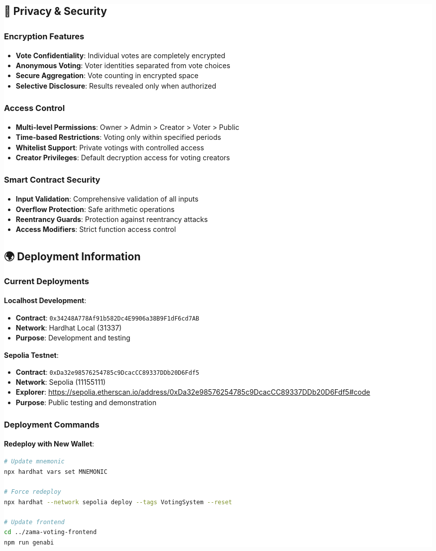 ```bash
```

## 🔐 Privacy & Security

### Encryption Features
- **Vote Confidentiality**: Individual votes are completely encrypted
- **Anonymous Voting**: Voter identities separated from vote choices
- **Secure Aggregation**: Vote counting in encrypted space
- **Selective Disclosure**: Results revealed only when authorized

### Access Control
- **Multi-level Permissions**: Owner > Admin > Creator > Voter > Public
- **Time-based Restrictions**: Voting only within specified periods
- **Whitelist Support**: Private votings with controlled access
- **Creator Privileges**: Default decryption access for voting creators

### Smart Contract Security
- **Input Validation**: Comprehensive validation of all inputs
- **Overflow Protection**: Safe arithmetic operations
- **Reentrancy Guards**: Protection against reentrancy attacks
- **Access Modifiers**: Strict function access control

## 🌍 Deployment Information

### Current Deployments

**Localhost Development**:
- **Contract**: `0x34248A778Af91b582Dc4E9906a38B9F1dF6cd7AB`
- **Network**: Hardhat Local (31337)
- **Purpose**: Development and testing

**Sepolia Testnet**:
- **Contract**: `0xDa32e98576254785c9DcacCC89337DDb20D6Fdf5`
- **Network**: Sepolia (11155111)
- **Explorer**: https://sepolia.etherscan.io/address/0xDa32e98576254785c9DcacCC89337DDb20D6Fdf5#code
- **Purpose**: Public testing and demonstration

### Deployment Commands

**Redeploy with New Wallet**:
```bash
# Update mnemonic
npx hardhat vars set MNEMONIC

# Force redeploy
npx hardhat --network sepolia deploy --tags VotingSystem --reset

# Update frontend
cd ../zama-voting-frontend
npm run genabi
```
